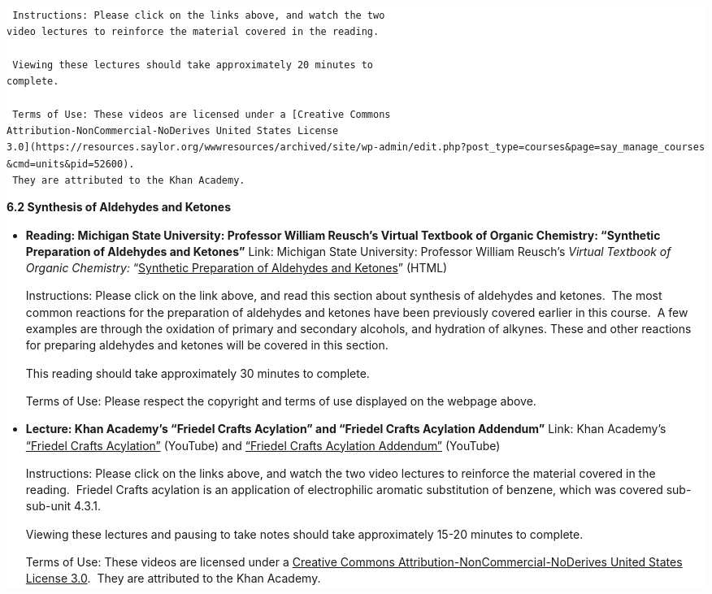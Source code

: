      Instructions: Please click on the links above, and watch the two
    video lectures to reinforce the material covered in the reading.   
      
     Viewing these lectures should take approximately 20 minutes to
    complete.  
      
     Terms of Use: These videos are licensed under a [Creative Commons
    Attribution-NonCommercial-NoDerives United States License
    3.0](https://resources.saylor.org/wwwresources/archived/site/wp-admin/edit.php?post_type=courses&page=say_manage_courses&cmd=units&pid=52600).
     They are attributed to the Khan Academy. 

**6.2 Synthesis of Aldehydes and Ketones** <span id="6.2"></span> 
-   **Reading: Michigan State University: Professor William Reusch’s
    Virtual Textbook of Organic Chemistry: “Synthetic Preparation of
    Aldehydes and Ketones”**
    Link: Michigan State University: Professor William Reusch’s *Virtual
    Textbook of Organic Chemistry:* “[Synthetic Preparation of Aldehydes
    and
    Ketones](http://www2.chemistry.msu.edu/faculty/reusch/VirtTxtJml/aldket1.htm#akoc2)”
    (HTML)  
      
     Instructions: Please click on the link above, and read this section
    about synthesis of aldehydes and ketones.  The most common reactions
    for the preparation of aldehydes and ketones have been previously
    covered earlier in this course.  A few examples are through the
    oxidation of primary and secondary alcohols, and hydration of
    alkynes. These and other reactions for preparing aldehydes and
    ketones will be covered in this section.  
      
     This reading should take approximately 30 minutes to complete.  
      
     Terms of Use: Please respect the copyright and terms of use
    displayed on the webpage above. 

-   **Lecture: Khan Academy’s “Friedel Crafts Acylation” and “Friedel
    Crafts Acylation Addendum”**
    Link: Khan Academy’s [“Friedel Crafts
    Acylation”](https://www.youtube.com/watch?v=vFfriC55fFw) (YouTube)
    and [“Friedel Crafts Acylation
    Addendum”](https://www.youtube.com/watch?v=0YD5xSvseIw) (YouTube)  
      
     Instructions: Please click on the links above, and watch the two
    video lectures to reinforce the material covered in the reading. 
    Friedel Crafts acylation is an application of electrophilic aromatic
    substitution of benzene, which was covered sub-sub-unit 4.3.1.     
      
     Viewing these lectures and pausing to take notes should take
    approximately 15-20 minutes to complete.  
      
     Terms of Use: These videos are licensed under a [Creative Commons
    Attribution-NonCommercial-NoDerives United States License
    3.0](https://resources.saylor.org/wwwresources/archived/site/wp-admin/edit.php?post_type=courses&page=say_manage_courses&cmd=units&pid=52600).
     They are attributed to the Khan Academy. 
